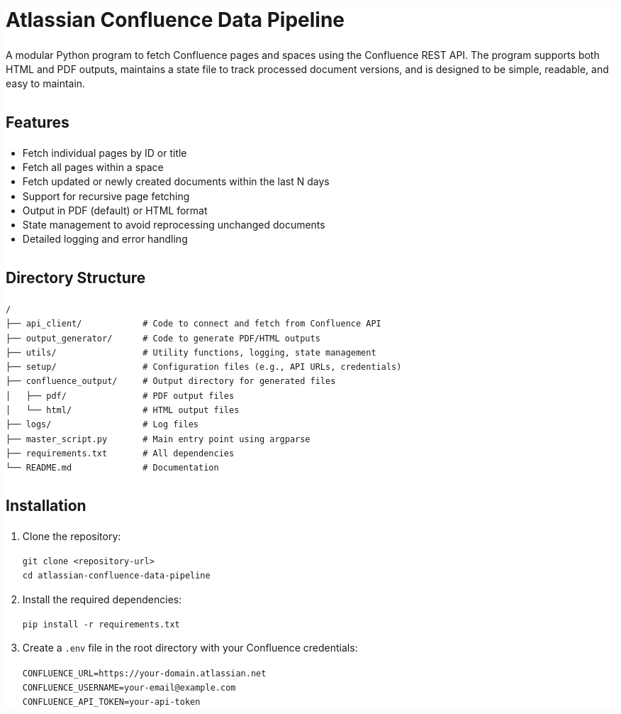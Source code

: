 # Atlassian Confluence Data Pipeline

A modular Python program to fetch Confluence pages and spaces using the Confluence REST API. The program supports both HTML and PDF outputs, maintains a state file to track processed document versions, and is designed to be simple, readable, and easy to maintain.

## Features

- Fetch individual pages by ID or title
- Fetch all pages within a space
- Fetch updated or newly created documents within the last N days
- Support for recursive page fetching
- Output in PDF (default) or HTML format
- State management to avoid reprocessing unchanged documents
- Detailed logging and error handling

## Directory Structure

```
/
├── api_client/            # Code to connect and fetch from Confluence API
├── output_generator/      # Code to generate PDF/HTML outputs
├── utils/                 # Utility functions, logging, state management
├── setup/                 # Configuration files (e.g., API URLs, credentials)
├── confluence_output/     # Output directory for generated files
│   ├── pdf/               # PDF output files
│   └── html/              # HTML output files
├── logs/                  # Log files
├── master_script.py       # Main entry point using argparse
├── requirements.txt       # All dependencies
└── README.md              # Documentation
```

## Installation

1. Clone the repository:
   ```
   git clone <repository-url>
   cd atlassian-confluence-data-pipeline
   ```

2. Install the required dependencies:
   ```
   pip install -r requirements.txt
   ```

3. Create a `.env` file in the root directory with your Confluence credentials:
   ```
   CONFLUENCE_URL=https://your-domain.atlassian.net
   CONFLUENCE_USERNAME=your-email@example.com
   CONFLUENCE_API_TOKEN=your-api-token
   ```
